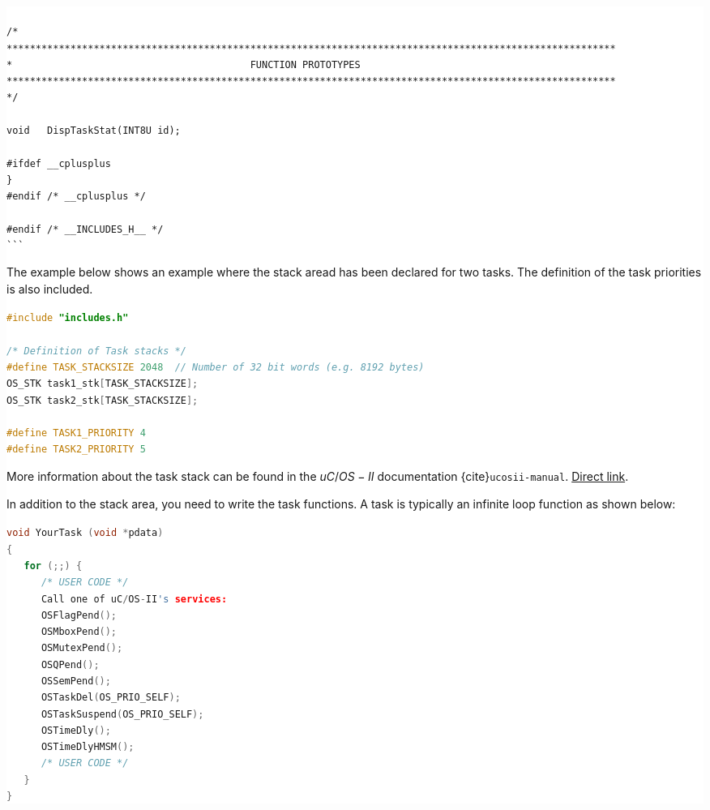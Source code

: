 ````{admonition} include.h

/*
*********************************************************************************************************
*                                         FUNCTION PROTOTYPES
*********************************************************************************************************
*/

void   DispTaskStat(INT8U id);

#ifdef __cplusplus
}
#endif /* __cplusplus */

#endif /* __INCLUDES_H__ */
```
````

The example below shows an example where the stack aread has been declared for two tasks. The definition of the task priorities is also included.

```c
#include "includes.h"

/* Definition of Task stacks */
#define TASK_STACKSIZE 2048  // Number of 32 bit words (e.g. 8192 bytes)
OS_STK task1_stk[TASK_STACKSIZE];
OS_STK task2_stk[TASK_STACKSIZE];

#define TASK1_PRIORITY 4
#define TASK2_PRIORITY 5
```

More information about the task stack can be found in the $uC/OS-II$ documentation {cite}`ucosii-manual`. [Direct link](https://micrium.atlassian.net/wiki/spaces/osiidoc/pages/163900/Task+Management#TaskManagement-TaskStacks).

In addition to the stack area, you need to write the task functions. A task is typically an infinite loop function as shown below:

```c
void YourTask (void *pdata)                                            
{
   for (;;) {                                                          
	  /* USER CODE */
	  Call one of uC/OS-II's services:
	  OSFlagPend();
	  OSMboxPend();
	  OSMutexPend();
	  OSQPend();
	  OSSemPend();
	  OSTaskDel(OS_PRIO_SELF);
	  OSTaskSuspend(OS_PRIO_SELF);
	  OSTimeDly();
	  OSTimeDlyHMSM();
	  /* USER CODE */
   }
}
```

